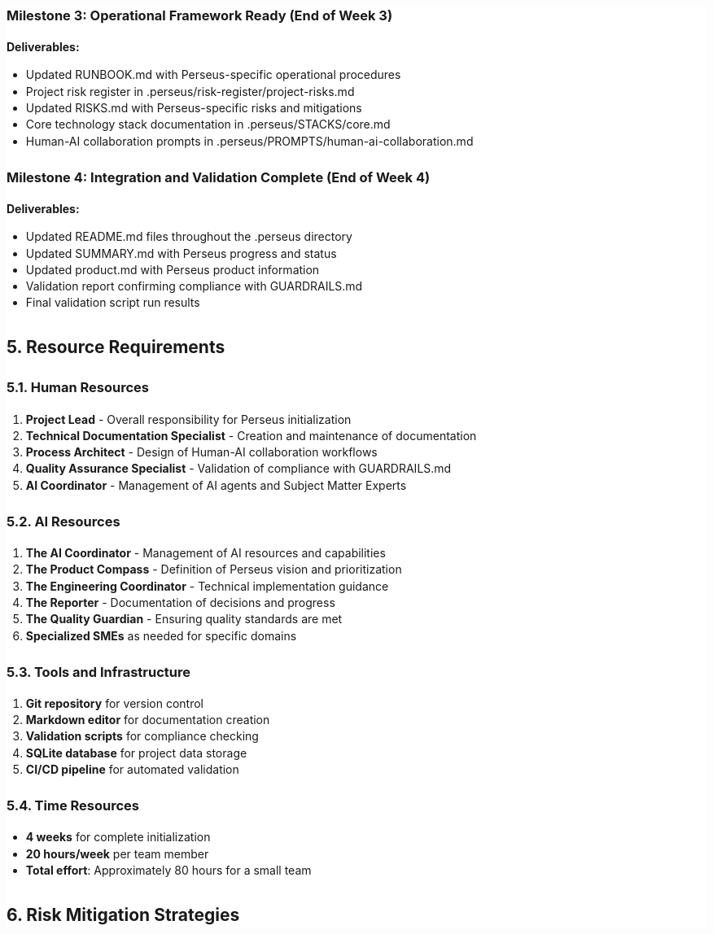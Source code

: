 ### Milestone 3: Operational Framework Ready (End of Week 3)
**Deliverables:**
- Updated RUNBOOK.md with Perseus-specific operational procedures
- Project risk register in .perseus/risk-register/project-risks.md
- Updated RISKS.md with Perseus-specific risks and mitigations
- Core technology stack documentation in .perseus/STACKS/core.md
- Human-AI collaboration prompts in .perseus/PROMPTS/human-ai-collaboration.md

### Milestone 4: Integration and Validation Complete (End of Week 4)
**Deliverables:**
- Updated README.md files throughout the .perseus directory
- Updated SUMMARY.md with Perseus progress and status
- Updated product.md with Perseus product information
- Validation report confirming compliance with GUARDRAILS.md
- Final validation script run results

## 5. Resource Requirements

### 5.1. Human Resources
1. **Project Lead** - Overall responsibility for Perseus initialization
2. **Technical Documentation Specialist** - Creation and maintenance of documentation
3. **Process Architect** - Design of Human-AI collaboration workflows
4. **Quality Assurance Specialist** - Validation of compliance with GUARDRAILS.md
5. **AI Coordinator** - Management of AI agents and Subject Matter Experts

### 5.2. AI Resources
1. **The AI Coordinator** - Management of AI resources and capabilities
2. **The Product Compass** - Definition of Perseus vision and prioritization
3. **The Engineering Coordinator** - Technical implementation guidance
4. **The Reporter** - Documentation of decisions and progress
5. **The Quality Guardian** - Ensuring quality standards are met
6. **Specialized SMEs** as needed for specific domains

### 5.3. Tools and Infrastructure
1. **Git repository** for version control
2. **Markdown editor** for documentation creation
3. **Validation scripts** for compliance checking
4. **SQLite database** for project data storage
5. **CI/CD pipeline** for automated validation

### 5.4. Time Resources
- **4 weeks** for complete initialization
- **20 hours/week** per team member
- **Total effort**: Approximately 80 hours for a small team

## 6. Risk Mitigation Strategies
